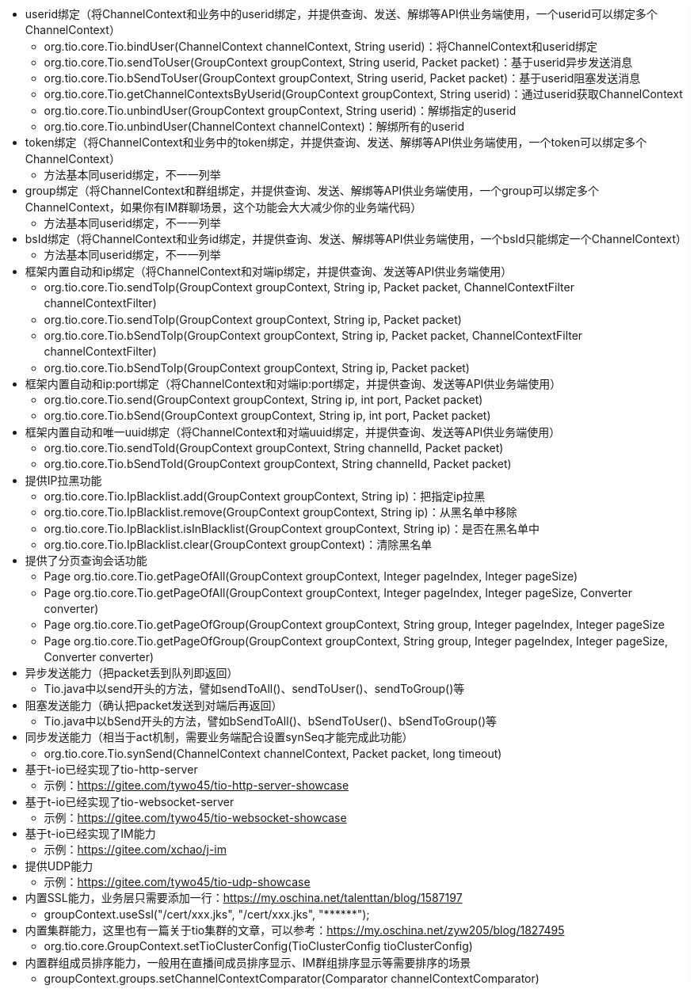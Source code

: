 - userid绑定（将ChannelContext和业务中的userid绑定，并提供查询、发送、解绑等API供业务端使用，一个userid可以绑定多个ChannelContext）
	- org.tio.core.Tio.bindUser(ChannelContext channelContext, String userid)：将ChannelContext和userid绑定
	- org.tio.core.Tio.sendToUser(GroupContext groupContext, String userid, Packet packet)：基于userid异步发送消息
	- org.tio.core.Tio.bSendToUser(GroupContext groupContext, String userid, Packet packet)：基于userid阻塞发送消息
	- org.tio.core.Tio.getChannelContextsByUserid(GroupContext groupContext, String userid)：通过userid获取ChannelContext
	- org.tio.core.Tio.unbindUser(GroupContext groupContext, String userid)：解绑指定的userid
	- org.tio.core.Tio.unbindUser(ChannelContext channelContext)：解绑所有的userid
- token绑定（将ChannelContext和业务中的token绑定，并提供查询、发送、解绑等API供业务端使用，一个token可以绑定多个ChannelContext）
	- 方法基本同userid绑定，不一一列举
- group绑定（将ChannelContext和群组绑定，并提供查询、发送、解绑等API供业务端使用，一个group可以绑定多个ChannelContext，如果你有IM群聊场景，这个功能会大大减少你的业务端代码）
	- 方法基本同userid绑定，不一一列举
- bsId绑定（将ChannelContext和业务id绑定，并提供查询、发送、解绑等API供业务端使用，一个bsId只能绑定一个ChannelContext）
	- 方法基本同userid绑定，不一一列举
- 框架内置自动和ip绑定（将ChannelContext和对端ip绑定，并提供查询、发送等API供业务端使用）
	- org.tio.core.Tio.sendToIp(GroupContext groupContext, String ip, Packet packet, ChannelContextFilter channelContextFilter)
	- org.tio.core.Tio.sendToIp(GroupContext groupContext, String ip, Packet packet)
	- org.tio.core.Tio.bSendToIp(GroupContext groupContext, String ip, Packet packet, ChannelContextFilter channelContextFilter)
	- org.tio.core.Tio.bSendToIp(GroupContext groupContext, String ip, Packet packet)
- 框架内置自动和ip:port绑定（将ChannelContext和对端ip:port绑定，并提供查询、发送等API供业务端使用）
	- org.tio.core.Tio.send(GroupContext groupContext, String ip, int port, Packet packet)
	- org.tio.core.Tio.bSend(GroupContext groupContext, String ip, int port, Packet packet)
- 框架内置自动和唯一uuid绑定（将ChannelContext和对端uuid绑定，并提供查询、发送等API供业务端使用）
	- org.tio.core.Tio.sendToId(GroupContext groupContext, String channelId, Packet packet)
	- org.tio.core.Tio.bSendToId(GroupContext groupContext, String channelId, Packet packet)
- 提供IP拉黑功能
	- org.tio.core.Tio.IpBlacklist.add(GroupContext groupContext, String ip)：把指定ip拉黑
	- org.tio.core.Tio.IpBlacklist.remove(GroupContext groupContext, String ip)：从黑名单中移除
	- org.tio.core.Tio.IpBlacklist.isInBlacklist(GroupContext groupContext, String ip)：是否在黑名单中
	- org.tio.core.Tio.IpBlacklist.clear(GroupContext groupContext)：清除黑名单
- 提供了分页查询会话功能
	- Page  org.tio.core.Tio.getPageOfAll(GroupContext groupContext, Integer pageIndex, Integer pageSize)
	- Page  org.tio.core.Tio.getPageOfAll(GroupContext groupContext, Integer pageIndex, Integer pageSize, Converter  converter)
	- Page  org.tio.core.Tio.getPageOfGroup(GroupContext groupContext, String group, Integer pageIndex, Integer pageSize
	- Page  org.tio.core.Tio.getPageOfGroup(GroupContext groupContext, String group, Integer pageIndex, Integer pageSize, Converter  converter)
- 异步发送能力（把packet丢到队列即返回）
	- Tio.java中以send开头的方法，譬如sendToAll()、sendToUser()、sendToGroup()等
- 阻塞发送能力（确认把packet发送到对端后再返回）
	- Tio.java中以bSend开头的方法，譬如bSendToAll()、bSendToUser()、bSendToGroup()等
- 同步发送能力（相当于act机制，需要业务端配合设置synSeq才能完成此功能）
	- org.tio.core.Tio.synSend(ChannelContext channelContext, Packet packet, long timeout)
- 基于t-io已经实现了tio-http-server
	- 示例：https://gitee.com/tywo45/tio-http-server-showcase
- 基于t-io已经实现了tio-websocket-server
	- 示例：https://gitee.com/tywo45/tio-websocket-showcase
- 基于t-io已经实现了IM能力
	- 示例：https://gitee.com/xchao/j-im
- 提供UDP能力
	- 示例：https://gitee.com/tywo45/tio-udp-showcase
- 内置SSL能力，业务层只需要添加一行：https://my.oschina.net/talenttan/blog/1587197
	- groupContext.useSsl("/cert/xxx.jks", "/cert/xxx.jks", "******");
- 内置集群能力，这里也有一篇关于tio集群的文章，可以参考：https://my.oschina.net/zyw205/blog/1827495
	- org.tio.core.GroupContext.setTioClusterConfig(TioClusterConfig tioClusterConfig)
- 内置群组成员排序能力，一般用在直播间成员排序显示、IM群组排序显示等需要排序的场景
	- groupContext.groups.setChannelContextComparator(Comparator  channelContextComparator)